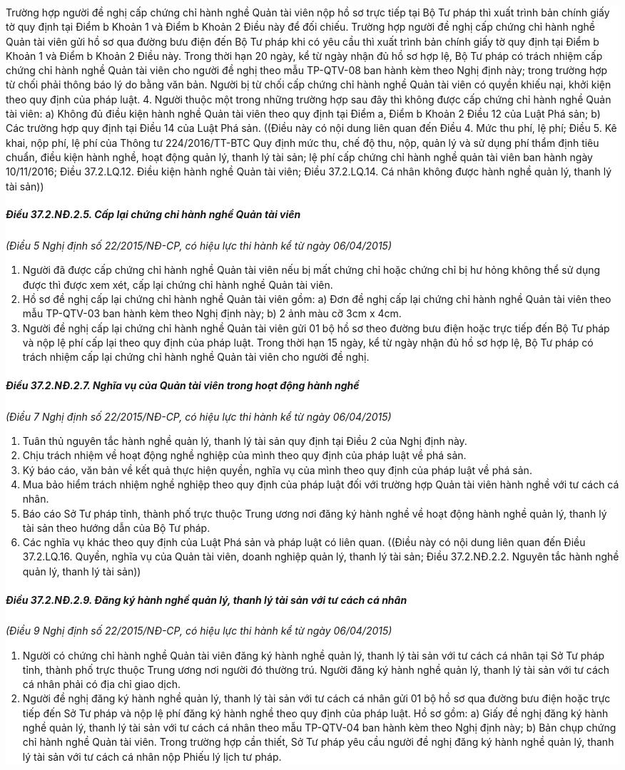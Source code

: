 Trường hợp người đề nghị cấp chứng chỉ hành nghề Quản tài viên nộp hồ sơ trực tiếp tại Bộ Tư pháp thì xuất trình bản chính giấy tờ quy định tại Điểm b Khoản 1 và Điểm b Khoản 2 Điều này để đối chiếu.
Trường hợp người đề nghị cấp chứng chỉ hành nghề Quản tài viên gửi hồ sơ qua đường bưu điện đến Bộ Tư pháp khi có yêu cầu thì xuất trình bản chính giấy tờ quy định tại Điểm b Khoản 1 và Điểm b Khoản 2 Điều này.
Trong thời hạn 20 ngày, kể từ ngày nhận đủ hồ sơ hợp lệ, Bộ Tư pháp có trách nhiệm cấp chứng chỉ hành nghề Quản tài viên cho người đề nghị theo mẫu TP-QTV-08 ban hành kèm theo Nghị định này; trong trường hợp từ chối phải thông báo lý do bằng văn bản.
Người bị từ chối cấp chứng chỉ hành nghề Quản tài viên có quyền khiếu nại, khởi kiện theo quy định của pháp luật.
4. Người thuộc một trong những trường hợp sau đây thì không được cấp chứng chỉ hành nghề Quản tài viên:
a) Không đủ điều kiện hành nghề Quản tài viên theo quy định tại Điểm a, Điểm b Khoản 2 Điều 12 của Luật Phá sản;
b) Các trường hợp quy định tại Điều 14 của Luật Phá sản.
((Điều này có nội dung liên quan đến Điều 4. Mức thu phí, lệ phí; Điều 5. Kê khai, nộp phí, lệ phí của Thông tư 224/2016/TT-BTC Quy định mức thu, chế độ thu, nộp, quản lý và sử dụng phí thẩm định tiêu chuẩn, điều kiện hành nghề, hoạt động quản lý, thanh lý tài sản; lệ phí cấp chứng chỉ hành nghề quản tài viên ban hành ngày 10/11/2016; Điều 37.2.LQ.12. Điều kiện hành nghề Quản tài viên; Điều 37.2.LQ.14. Cá nhân không được hành nghề quản lý, thanh lý tài sản))

##### Điều 37.2.NĐ.2.5. Cấp lại chứng chỉ hành nghề Quản tài viên
*(Điều 5 Nghị định số 22/2015/NĐ-CP, có hiệu lực thi hành kể từ ngày 06/04/2015)*
1. Người đã được cấp chứng chỉ hành nghề Quản tài viên nếu bị mất chứng chỉ hoặc chứng chỉ bị hư hỏng không thể sử dụng được thì được xem xét, cấp lại chứng chỉ hành nghề Quản tài viên.
2. Hồ sơ đề nghị cấp lại chứng chỉ hành nghề Quản tài viên gồm:
a) Đơn đề nghị cấp lại chứng chỉ hành nghề Quản tài viên theo mẫu TP-QTV-03 ban hành kèm theo Nghị định này;
b) 2 ảnh màu cỡ 3cm x 4cm.
3. Người đề nghị cấp lại chứng chỉ hành nghề Quản tài viên gửi 01 bộ hồ sơ theo đường bưu điện hoặc trực tiếp đến Bộ Tư pháp và nộp lệ phí cấp lại theo quy định của pháp luật. Trong thời hạn 15 ngày, kể từ ngày nhận đủ hồ sơ hợp lệ, Bộ Tư pháp có trách nhiệm cấp lại chứng chỉ hành nghề Quản tài viên cho người đề nghị.

##### Điều 37.2.NĐ.2.7. Nghĩa vụ của Quản tài viên trong hoạt động hành nghề
*(Điều 7 Nghị định số 22/2015/NĐ-CP, có hiệu lực thi hành kể từ ngày 06/04/2015)*
1. Tuân thủ nguyên tắc hành nghề quản lý, thanh lý tài sản quy định tại Điều 2 của Nghị định này.
2. Chịu trách nhiệm về hoạt động nghề nghiệp của mình theo quy định của pháp luật về phá sản.
3. Ký báo cáo, văn bản về kết quả thực hiện quyền, nghĩa vụ của mình theo quy định của pháp luật về phá sản.
4. Mua bảo hiểm trách nhiệm nghề nghiệp theo quy định của pháp luật đối với trường hợp Quản tài viên hành nghề với tư cách cá nhân.
5. Báo cáo Sở Tư pháp tỉnh, thành phố trực thuộc Trung ương nơi đăng ký hành nghề về hoạt động hành nghề quản lý, thanh lý tài sản theo hướng dẫn của Bộ Tư pháp.
6. Các nghĩa vụ khác theo quy định của Luật Phá sản và pháp luật có liên quan.
((Điều này có nội dung liên quan đến Điều 37.2.LQ.16. Quyền, nghĩa vụ của Quản tài viên, doanh nghiệp quản lý, thanh lý tài sản; Điều 37.2.NĐ.2.2. Nguyên tắc hành nghề quản lý, thanh lý tài sản))

##### Điều 37.2.NĐ.2.9. Đăng ký hành nghề quản lý, thanh lý tài sản với tư cách cá nhân
*(Điều 9 Nghị định số 22/2015/NĐ-CP, có hiệu lực thi hành kể từ ngày 06/04/2015)*
1. Người có chứng chỉ hành nghề Quản tài viên đăng ký hành nghề quản lý, thanh lý tài sản với tư cách cá nhân tại Sở Tư pháp tỉnh, thành phố trực thuộc Trung ương nơi người đó thường trú.
Người đăng ký hành nghề quản lý, thanh lý tài sản với tư cách cá nhân phải có địa chỉ giao dịch.
2. Người đề nghị đăng ký hành nghề quản lý, thanh lý tài sản với tư cách cá nhân gửi 01 bộ hồ sơ qua đường bưu điện hoặc trực tiếp đến Sở Tư pháp và nộp lệ phí đăng ký hành nghề theo quy định của pháp luật. Hồ sơ gồm:
a) Giấy đề nghị đăng ký hành nghề quản lý, thanh lý tài sản với tư cách cá nhân theo mẫu TP-QTV-04 ban hành kèm theo Nghị định này;
b) Bản chụp chứng chỉ hành nghề Quản tài viên.
Trong trường hợp cần thiết, Sở Tư pháp yêu cầu người đề nghị đăng ký hành nghề quản lý, thanh lý tài sản với tư cách cá nhân nộp Phiếu lý lịch tư pháp.